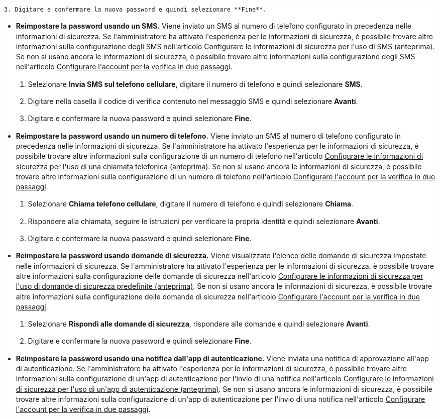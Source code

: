     3. Digitare e confermare la nuova password e quindi selezionare **Fine**.

- **Reimpostare la password usando un SMS.** Viene inviato un SMS al numero di telefono configurato in precedenza nelle informazioni di sicurezza. Se l'amministratore ha attivato l'esperienza per le informazioni di sicurezza, è possibile trovare altre informazioni sulla configurazione degli SMS nell'articolo [Configurare le informazioni di sicurezza per l'uso di SMS (anteprima)](security-info-setup-text-msg.md). Se non si usano ancora le informazioni di sicurezza, è possibile trovare altre informazioni sulla configurazione degli SMS nell'articolo [Configurare l'account per la verifica in due passaggi](multi-factor-authentication-end-user-first-time.md).

    1. Selezionare **Invia SMS sul telefono cellulare**, digitare il numero di telefono e quindi selezionare **SMS**.

    2. Digitare nella casella il codice di verifica contenuto nel messaggio SMS e quindi selezionare **Avanti**.

    3. Digitare e confermare la nuova password e quindi selezionare **Fine**.

- **Reimpostare la password usando un numero di telefono.** Viene inviato un SMS al numero di telefono configurato in precedenza nelle informazioni di sicurezza. Se l'amministratore ha attivato l'esperienza per le informazioni di sicurezza, è possibile trovare altre informazioni sulla configurazione di un numero di telefono nell'articolo [Configurare le informazioni di sicurezza per l'uso di una chiamata telefonica (anteprima)](security-info-setup-phone-number.md). Se non si usano ancora le informazioni di sicurezza, è possibile trovare altre informazioni sulla configurazione di un numero di telefono nell'articolo [Configurare l'account per la verifica in due passaggi](multi-factor-authentication-end-user-first-time.md).

    1. Selezionare **Chiama telefono cellulare**, digitare il numero di telefono e quindi selezionare **Chiama**.

    2. Rispondere alla chiamata, seguire le istruzioni per verificare la propria identità e quindi selezionare **Avanti**.

    3. Digitare e confermare la nuova password e quindi selezionare **Fine**.

- **Reimpostare la password usando domande di sicurezza.** Viene visualizzato l'elenco delle domande di sicurezza impostate nelle informazioni di sicurezza. Se l'amministratore ha attivato l'esperienza per le informazioni di sicurezza, è possibile trovare altre informazioni sulla configurazione delle domande di sicurezza nell'articolo [Configurare le informazioni di sicurezza per l'uso di domande di sicurezza predefinite (anteprima)](security-info-setup-questions.md). Se non si usano ancora le informazioni di sicurezza, è possibile trovare altre informazioni sulla configurazione delle domande di sicurezza nell'articolo [Configurare l'account per la verifica in due passaggi](multi-factor-authentication-end-user-first-time.md).

    1. Selezionare **Rispondi alle domande di sicurezza**, rispondere alle domande e quindi selezionare **Avanti**.

    2. Digitare e confermare la nuova password e quindi selezionare **Fine**.

- **Reimpostare la password usando una notifica dall'app di autenticazione.** Viene inviata una notifica di approvazione all'app di autenticazione. Se l'amministratore ha attivato l'esperienza per le informazioni di sicurezza, è possibile trovare altre informazioni sulla configurazione di un'app di autenticazione per l'invio di una notifica nell'articolo [Configurare le informazioni di sicurezza per l'uso di un'app di autenticazione (anteprima)](security-info-setup-auth-app.md). Se non si usano ancora le informazioni di sicurezza, è possibile trovare altre informazioni sulla configurazione di un'app di autenticazione per l'invio di una notifica nell'articolo [Configurare l'account per la verifica in due passaggi](multi-factor-authentication-end-user-first-time.md).
